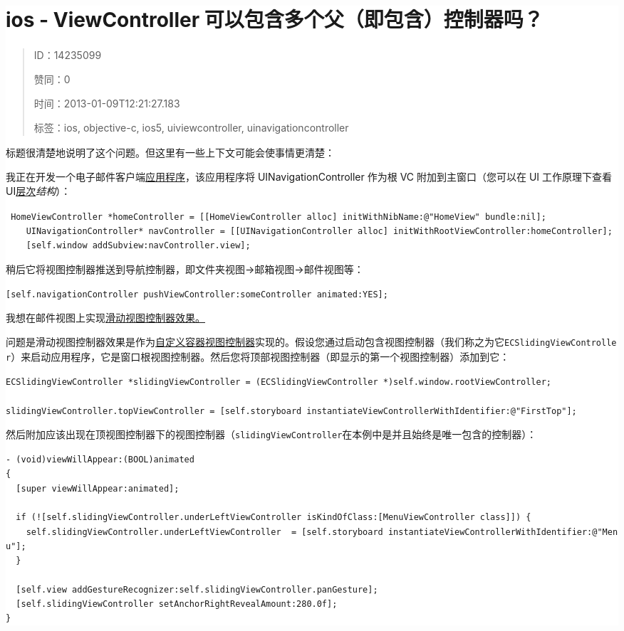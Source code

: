 # ios - ViewController 可以包含多个父（即包含）控制器吗？

> ID：14235099
> 
> 赞同：0
> 
> 时间：2013-01-09T12:21:27.183
> 
> 标签：ios, objective-c, ios5, uiviewcontroller, uinavigationcontroller

标题很清楚地说明了这个问题。但这里有一些上下文可能会使事情更清楚：

我正在开发一个电子邮件客户端[应用程序](https://github.com/abbood/remailPOP3)，该应用程序将 UINavigationController 作为根 VC 附加到主窗口（您可以在 UI 工作原理下查看 UI[层次](http://code.google.com/p/remail-iphone/)*结构*）：

```
 HomeViewController *homeController = [[HomeViewController alloc] initWithNibName:@"HomeView" bundle:nil];
    UINavigationController* navController = [[UINavigationController alloc] initWithRootViewController:homeController];
    [self.window addSubview:navController.view]; 
```

稍后它将视图控制器推送到导航控制器，即文件夹视图->邮箱视图->邮件视图等：

```
[self.navigationController pushViewController:someController animated:YES]; 
```

我想在邮件视图上实现[滑动视图控制器效果。](https://github.com/edgecase/ECSlidingViewController)

问题是滑动视图控制器效果是作为[自定义容器视图控制器](http://developer.apple.com/library/ios/#featuredarticles/ViewControllerPGforiPhoneOS/CreatingCustomContainerViewControllers/CreatingCustomContainerViewControllers.html)实现的。假设您通过启动包含视图控制器（我们称之为它`ECSlidingViewController`）来启动应用程序，它是窗口根视图控制器。然后您将顶部视图控制器（即显示的第一个视图控制器）添加到它：

```
ECSlidingViewController *slidingViewController = (ECSlidingViewController *)self.window.rootViewController;

slidingViewController.topViewController = [self.storyboard instantiateViewControllerWithIdentifier:@"FirstTop"]; 
```

然后附加应该出现在顶视图控制器下的视图控制器（`slidingViewController`在本例中是并且始终是唯一包含的控制器）：

```
- (void)viewWillAppear:(BOOL)animated
{
  [super viewWillAppear:animated];

  if (![self.slidingViewController.underLeftViewController isKindOfClass:[MenuViewController class]]) {
    self.slidingViewController.underLeftViewController  = [self.storyboard instantiateViewControllerWithIdentifier:@"Menu"];
  }

  [self.view addGestureRecognizer:self.slidingViewController.panGesture];
  [self.slidingViewController setAnchorRightRevealAmount:280.0f];
} 
```
